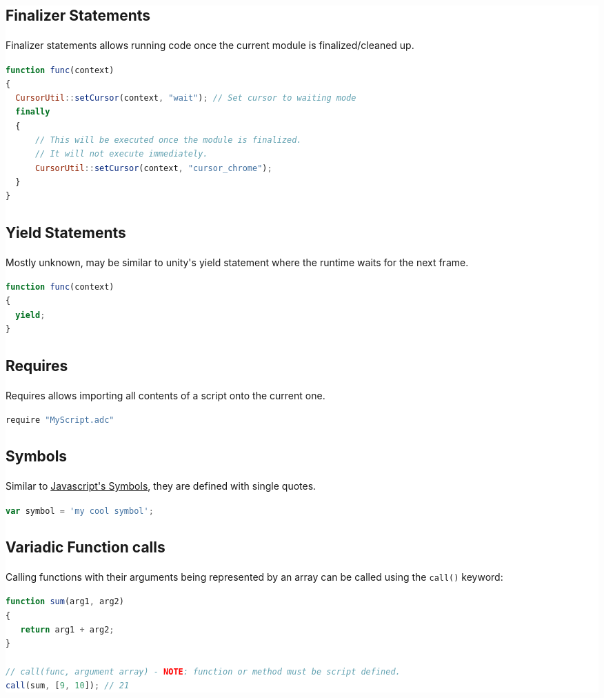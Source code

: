 ## Finalizer Statements
Finalizer statements allows running code once the current module is finalized/cleaned up.

```js
function func(context)
{
  CursorUtil::setCursor(context, "wait"); // Set cursor to waiting mode
  finally
  {
      // This will be executed once the module is finalized.
      // It will not execute immediately.
      CursorUtil::setCursor(context, "cursor_chrome");
  } 
}
```

## Yield Statements
Mostly unknown, may be similar to unity's yield statement where the runtime waits for the next frame.

```js
function func(context)
{
  yield;
}
```

## Requires
Requires allows importing all contents of a script onto the current one.
```js
require "MyScript.adc"
```

## Symbols
Similar to [Javascript's Symbols](https://developer.mozilla.org/en-US/docs/Web/JavaScript/Reference/Global_Objects/Symbol), they are defined with single quotes.
```js
var symbol = 'my cool symbol';
```
## Variadic Function calls
Calling functions with their arguments being represented by an array can be called using the `call()` keyword:
```js
function sum(arg1, arg2)
{
   return arg1 + arg2;
}

// call(func, argument array) - NOTE: function or method must be script defined.
call(sum, [9, 10]); // 21
```
